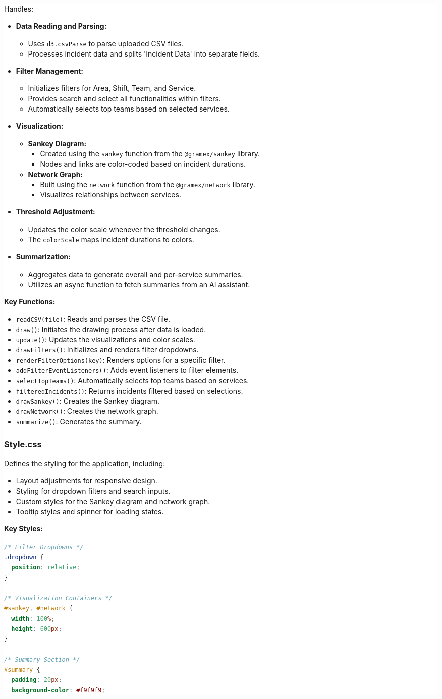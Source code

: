 Handles:

- **Data Reading and Parsing:**
  - Uses `d3.csvParse` to parse uploaded CSV files.
  - Processes incident data and splits 'Incident Data' into separate fields.

- **Filter Management:**
  - Initializes filters for Area, Shift, Team, and Service.
  - Provides search and select all functionalities within filters.
  - Automatically selects top teams based on selected services.

- **Visualization:**
  - **Sankey Diagram:**
    - Created using the `sankey` function from the `@gramex/sankey` library.
    - Nodes and links are color-coded based on incident durations.
  - **Network Graph:**
    - Built using the `network` function from the `@gramex/network` library.
    - Visualizes relationships between services.

- **Threshold Adjustment:**
  - Updates the color scale whenever the threshold changes.
  - The `colorScale` maps incident durations to colors.

- **Summarization:**
  - Aggregates data to generate overall and per-service summaries.
  - Utilizes an async function to fetch summaries from an AI assistant.

**Key Functions:**

- `readCSV(file)`: Reads and parses the CSV file.
- `draw()`: Initiates the drawing process after data is loaded.
- `update()`: Updates the visualizations and color scales.
- `drawFilters()`: Initializes and renders filter dropdowns.
- `renderFilterOptions(key)`: Renders options for a specific filter.
- `addFilterEventListeners()`: Adds event listeners to filter elements.
- `selectTopTeams()`: Automatically selects top teams based on services.
- `filteredIncidents()`: Returns incidents filtered based on selections.
- `drawSankey()`: Creates the Sankey diagram.
- `drawNetwork()`: Creates the network graph.
- `summarize()`: Generates the summary.

### Style.css

Defines the styling for the application, including:

- Layout adjustments for responsive design.
- Styling for dropdown filters and search inputs.
- Custom styles for the Sankey diagram and network graph.
- Tooltip styles and spinner for loading states.

**Key Styles:**

```css
/* Filter Dropdowns */
.dropdown {
  position: relative;
}

/* Visualization Containers */
#sankey, #network {
  width: 100%;
  height: 600px;
}

/* Summary Section */
#summary {
  padding: 20px;
  background-color: #f9f9f9;
```